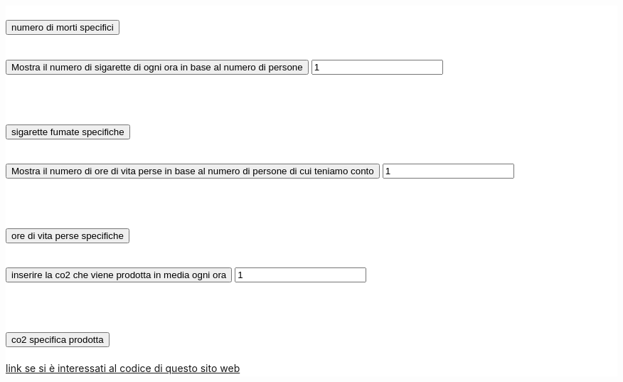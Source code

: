 <br>
<input type="button" value ="numero di morti specifici"  name="numero di morti specifici"  onclick="fspec1()">
<br>
<br>

<button onclick="inizio2()">Mostra il numero di sigarette di ogni ora in base al numero di persone</button>
<input type="text" id="num2" value="1">
<h2 id="somma2"></h2>
<br>
<br>

<input type="button" value ="sigarette fumate specifiche"  name="sigarette fumate specifiche"  onclick="fspec2()">
<br>
<br>

<button onclick="inizio3()">Mostra il numero di ore di vita perse in base al numero di persone di cui teniamo conto</button>
<input type="text" id="num3" value="1">
<h2 id="somma3"></h2>
<br>
<br>

<input type="button" value ="ore di vita perse specifiche"  name="ore di vita perse specifiche"  onclick="fspec3()">
<br>
<br>

<button onclick="inizio4()">inserire la co2 che viene prodotta in media ogni ora</button>
<input type="text" id="num4" value="1">
<h2 id="somma4"></h2>
<br>
<br>

<input type="button" value ="co2 specifica prodotta"  name="co2 specifica prodotta"  onclick="fspec4()">
<br>
<br>
<a href="https://andreagilormo17.wixsite.com/my-site-6/sito-di-denuncia-contro-il-fumo"> link se si è interessati al codice di questo sito web </a>
<script>
var t2=0;
var k2=0.483;
var k3=0.0885;
var t3=0;
var t4=0;

function aggiornamento1 (){
var tempo =document.getElementById("num1").value;
var k=8.56;
tempo=tempo*1;
var risultato= tempo*k;
document.getElementById("somma1").innerHTML=risultato;
